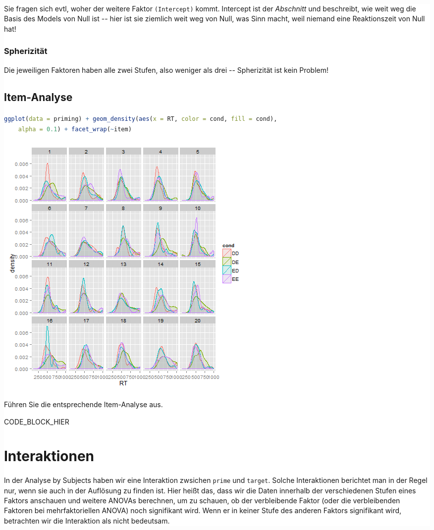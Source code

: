 Sie fragen sich evtl, woher der weitere Faktor `(Intercept)` kommt. Intercept ist der *Abschnitt* und beschreibt, wie weit weg die Basis des Models von Null ist -- hier ist sie ziemlich weit weg von Null, was Sinn macht, weil niemand eine Reaktionszeit von Null hat! 

### Spherizität
Die jeweiligen Faktoren haben alle zwei Stufen, also weniger als drei -- Spherizität ist kein Problem!

## Item-Analyse

```r
ggplot(data = priming) + geom_density(aes(x = RT, color = cond, fill = cond), 
    alpha = 0.1) + facet_wrap(~item)
```

![plot of chunk unnamed-chunk-17](figure/unnamed-chunk-17.png) 

Führen Sie die entsprechende Item-Analyse aus.

CODE_BLOCK_HIER

# Interaktionen 
In der Analyse by Subjects haben wir eine Interaktion zwsichen `prime` und `target`. Solche Interaktionen berichtet man in der Regel nur, wenn sie auch in der Auflösung zu finden ist. Hier heißt das, dass wir die Daten innerhalb der verschiedenen Stufen eines Faktors anschauen und weitere ANOVAs berechnen, um zu schauen, ob der verbleibende Faktor (oder die verbleibenden Faktoren bei mehrfaktoriellen ANOVA) noch signifikant wird. Wenn er in keiner Stufe des anderen Faktors signifikant wird, betrachten wir die Interaktion als nicht bedeutsam.
